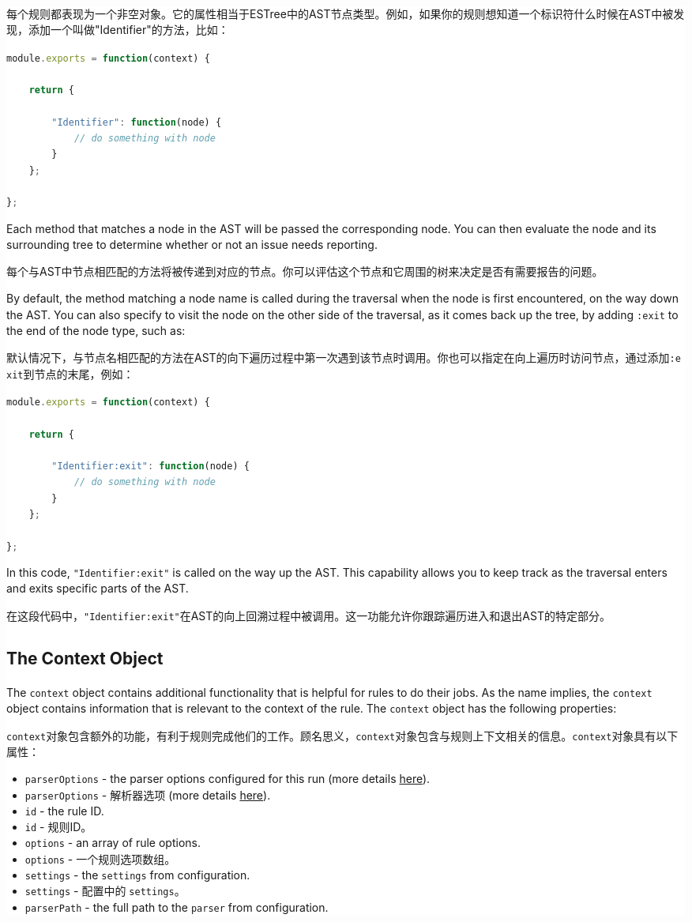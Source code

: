 
每个规则都表现为一个非空对象。它的属性相当于ESTree中的AST节点类型。例如，如果你的规则想知道一个标识符什么时候在AST中被发现，添加一个叫做"Identifier"的方法，比如：

```js
module.exports = function(context) {

    return {

        "Identifier": function(node) {
            // do something with node
        }
    };

};
```

Each method that matches a node in the AST will be passed the corresponding node. You can then evaluate the node and its surrounding tree to determine whether or not an issue needs reporting.

每个与AST中节点相匹配的方法将被传递到对应的节点。你可以评估这个节点和它周围的树来决定是否有需要报告的问题。

By default, the method matching a node name is called during the traversal when the node is first encountered, on the way down the AST. You can also specify to visit the node on the other side of the traversal, as it comes back up the tree, by adding `:exit` to the end of the node type, such as:

默认情况下，与节点名相匹配的方法在AST的向下遍历过程中第一次遇到该节点时调用。你也可以指定在向上遍历时访问节点，通过添加`:exit`到节点的末尾，例如：

```js
module.exports = function(context) {

    return {

        "Identifier:exit": function(node) {
            // do something with node
        }
    };

};
```

In this code, `"Identifier:exit"` is called on the way up the AST. This capability allows you to keep track as the traversal enters and exits specific parts of the AST.

在这段代码中，`"Identifier:exit"`在AST的向上回溯过程中被调用。这一功能允许你跟踪遍历进入和退出AST的特定部分。

## The Context Object

The `context` object contains additional functionality that is helpful for rules to do their jobs. As the name implies, the `context` object contains information that is relevant to the context of the rule. The `context` object has the following properties:

`context`对象包含额外的功能，有利于规则完成他们的工作。顾名思义，`context`对象包含与规则上下文相关的信息。`context`对象具有以下属性：

* `parserOptions` - the parser options configured for this run (more details [here](../user-guide/configuring#specifying-parser-options)).
* `parserOptions` - 解析器选项 (more details [here](../user-guide/configuring#specifying-parser-options)).
* `id` - the rule ID.
* `id` - 规则ID。
* `options` - an array of rule options.
* `options` - 一个规则选项数组。
* `settings` - the `settings` from configuration.
* `settings` - 配置中的 `settings`。
* `parserPath` - the full path to the `parser` from configuration.
